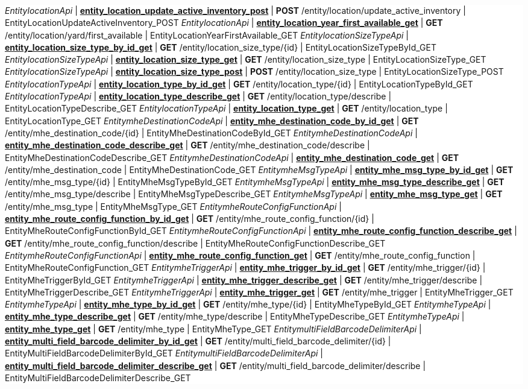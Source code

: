 *EntitylocationApi* | [**entity_location_update_active_inventory_post**](docs/EntitylocationApi.md#entity_location_update_active_inventory_post) | **POST** /entity/location/update_active_inventory | EntityLocationUpdateActiveInventory_POST
*EntitylocationApi* | [**entity_location_year_first_available_get**](docs/EntitylocationApi.md#entity_location_year_first_available_get) | **GET** /entity/location/yard/first_available | EntityLocationYearFirstAvailable_GET
*EntitylocationSizeTypeApi* | [**entity_location_size_type_by_id_get**](docs/EntitylocationSizeTypeApi.md#entity_location_size_type_by_id_get) | **GET** /entity/location_size_type/{id} | EntityLocationSizeTypeById_GET
*EntitylocationSizeTypeApi* | [**entity_location_size_type_get**](docs/EntitylocationSizeTypeApi.md#entity_location_size_type_get) | **GET** /entity/location_size_type | EntityLocationSizeType_GET
*EntitylocationSizeTypeApi* | [**entity_location_size_type_post**](docs/EntitylocationSizeTypeApi.md#entity_location_size_type_post) | **POST** /entity/location_size_type | EntityLocationSizeType_POST
*EntitylocationTypeApi* | [**entity_location_type_by_id_get**](docs/EntitylocationTypeApi.md#entity_location_type_by_id_get) | **GET** /entity/location_type/{id} | EntityLocationTypeById_GET
*EntitylocationTypeApi* | [**entity_location_type_describe_get**](docs/EntitylocationTypeApi.md#entity_location_type_describe_get) | **GET** /entity/location_type/describe | EntityLocationTypeDescribe_GET
*EntitylocationTypeApi* | [**entity_location_type_get**](docs/EntitylocationTypeApi.md#entity_location_type_get) | **GET** /entity/location_type | EntityLocationType_GET
*EntitymheDestinationCodeApi* | [**entity_mhe_destination_code_by_id_get**](docs/EntitymheDestinationCodeApi.md#entity_mhe_destination_code_by_id_get) | **GET** /entity/mhe_destination_code/{id} | EntityMheDestinationCodeById_GET
*EntitymheDestinationCodeApi* | [**entity_mhe_destination_code_describe_get**](docs/EntitymheDestinationCodeApi.md#entity_mhe_destination_code_describe_get) | **GET** /entity/mhe_destination_code/describe | EntityMheDestinationCodeDescribe_GET
*EntitymheDestinationCodeApi* | [**entity_mhe_destination_code_get**](docs/EntitymheDestinationCodeApi.md#entity_mhe_destination_code_get) | **GET** /entity/mhe_destination_code | EntityMheDestinationCode_GET
*EntitymheMsgTypeApi* | [**entity_mhe_msg_type_by_id_get**](docs/EntitymheMsgTypeApi.md#entity_mhe_msg_type_by_id_get) | **GET** /entity/mhe_msg_type/{id} | EntityMheMsgTypeById_GET
*EntitymheMsgTypeApi* | [**entity_mhe_msg_type_describe_get**](docs/EntitymheMsgTypeApi.md#entity_mhe_msg_type_describe_get) | **GET** /entity/mhe_msg_type/describe | EntityMheMsgTypeDescribe_GET
*EntitymheMsgTypeApi* | [**entity_mhe_msg_type_get**](docs/EntitymheMsgTypeApi.md#entity_mhe_msg_type_get) | **GET** /entity/mhe_msg_type | EntityMheMsgType_GET
*EntitymheRouteConfigFunctionApi* | [**entity_mhe_route_config_function_by_id_get**](docs/EntitymheRouteConfigFunctionApi.md#entity_mhe_route_config_function_by_id_get) | **GET** /entity/mhe_route_config_function/{id} | EntityMheRouteConfigFunctionById_GET
*EntitymheRouteConfigFunctionApi* | [**entity_mhe_route_config_function_describe_get**](docs/EntitymheRouteConfigFunctionApi.md#entity_mhe_route_config_function_describe_get) | **GET** /entity/mhe_route_config_function/describe | EntityMheRouteConfigFunctionDescribe_GET
*EntitymheRouteConfigFunctionApi* | [**entity_mhe_route_config_function_get**](docs/EntitymheRouteConfigFunctionApi.md#entity_mhe_route_config_function_get) | **GET** /entity/mhe_route_config_function | EntityMheRouteConfigFunction_GET
*EntitymheTriggerApi* | [**entity_mhe_trigger_by_id_get**](docs/EntitymheTriggerApi.md#entity_mhe_trigger_by_id_get) | **GET** /entity/mhe_trigger/{id} | EntityMheTriggerById_GET
*EntitymheTriggerApi* | [**entity_mhe_trigger_describe_get**](docs/EntitymheTriggerApi.md#entity_mhe_trigger_describe_get) | **GET** /entity/mhe_trigger/describe | EntityMheTriggerDescribe_GET
*EntitymheTriggerApi* | [**entity_mhe_trigger_get**](docs/EntitymheTriggerApi.md#entity_mhe_trigger_get) | **GET** /entity/mhe_trigger | EntityMheTrigger_GET
*EntitymheTypeApi* | [**entity_mhe_type_by_id_get**](docs/EntitymheTypeApi.md#entity_mhe_type_by_id_get) | **GET** /entity/mhe_type/{id} | EntityMheTypeById_GET
*EntitymheTypeApi* | [**entity_mhe_type_describe_get**](docs/EntitymheTypeApi.md#entity_mhe_type_describe_get) | **GET** /entity/mhe_type/describe | EntityMheTypeDescribe_GET
*EntitymheTypeApi* | [**entity_mhe_type_get**](docs/EntitymheTypeApi.md#entity_mhe_type_get) | **GET** /entity/mhe_type | EntityMheType_GET
*EntitymultiFieldBarcodeDelimiterApi* | [**entity_multi_field_barcode_delimiter_by_id_get**](docs/EntitymultiFieldBarcodeDelimiterApi.md#entity_multi_field_barcode_delimiter_by_id_get) | **GET** /entity/multi_field_barcode_delimiter/{id} | EntityMultiFieldBarcodeDelimiterById_GET
*EntitymultiFieldBarcodeDelimiterApi* | [**entity_multi_field_barcode_delimiter_describe_get**](docs/EntitymultiFieldBarcodeDelimiterApi.md#entity_multi_field_barcode_delimiter_describe_get) | **GET** /entity/multi_field_barcode_delimiter/describe | EntityMultiFieldBarcodeDelimiterDescribe_GET